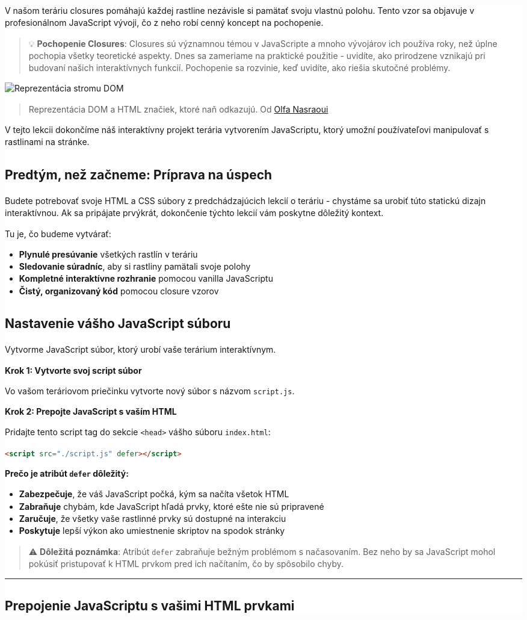 V našom teráriu closures pomáhajú každej rastline nezávisle si pamätať svoju vlastnú polohu. Tento vzor sa objavuje v profesionálnom JavaScript vývoji, čo z neho robí cenný koncept na pochopenie.

> 💡 **Pochopenie Closures**: Closures sú významnou témou v JavaScripte a mnoho vývojárov ich používa roky, než úplne pochopia všetky teoretické aspekty. Dnes sa zameriame na praktické použitie - uvidíte, ako prirodzene vznikajú pri budovaní našich interaktívnych funkcií. Pochopenie sa rozvinie, keď uvidíte, ako riešia skutočné problémy.

![Reprezentácia stromu DOM](../../../../translated_images/dom-tree.7daf0e763cbbba9273f9a66fe04c98276d7d23932309b195cb273a9cf1819b42.sk.png)

> Reprezentácia DOM a HTML značiek, ktoré naň odkazujú. Od [Olfa Nasraoui](https://www.researchgate.net/publication/221417012_Profile-Based_Focused_Crawler_for_Social_Media-Sharing_Websites)

V tejto lekcii dokončíme náš interaktívny projekt terária vytvorením JavaScriptu, ktorý umožní používateľovi manipulovať s rastlinami na stránke.

## Predtým, než začneme: Príprava na úspech

Budete potrebovať svoje HTML a CSS súbory z predchádzajúcich lekcií o teráriu - chystáme sa urobiť túto statickú dizajn interaktívnou. Ak sa pripájate prvýkrát, dokončenie týchto lekcií vám poskytne dôležitý kontext.

Tu je, čo budeme vytvárať:
- **Plynulé presúvanie** všetkých rastlín v teráriu
- **Sledovanie súradníc**, aby si rastliny pamätali svoje polohy
- **Kompletné interaktívne rozhranie** pomocou vanilla JavaScriptu
- **Čistý, organizovaný kód** pomocou closure vzorov

## Nastavenie vášho JavaScript súboru

Vytvorme JavaScript súbor, ktorý urobí vaše terárium interaktívnym.

**Krok 1: Vytvorte svoj script súbor**

Vo vašom teráriovom priečinku vytvorte nový súbor s názvom `script.js`.

**Krok 2: Prepojte JavaScript s vaším HTML**

Pridajte tento script tag do sekcie `<head>` vášho súboru `index.html`:

```html
<script src="./script.js" defer></script>
```

**Prečo je atribút `defer` dôležitý:**
- **Zabezpečuje**, že váš JavaScript počká, kým sa načíta všetok HTML
- **Zabraňuje** chybám, kde JavaScript hľadá prvky, ktoré ešte nie sú pripravené
- **Zaručuje**, že všetky vaše rastlinné prvky sú dostupné na interakciu
- **Poskytuje** lepší výkon ako umiestnenie skriptov na spodok stránky

> ⚠️ **Dôležitá poznámka**: Atribút `defer` zabraňuje bežným problémom s načasovaním. Bez neho by sa JavaScript mohol pokúsiť pristupovať k HTML prvkom pred ich načítaním, čo by spôsobilo chyby.

---

## Prepojenie JavaScriptu s vašimi HTML prvkami
